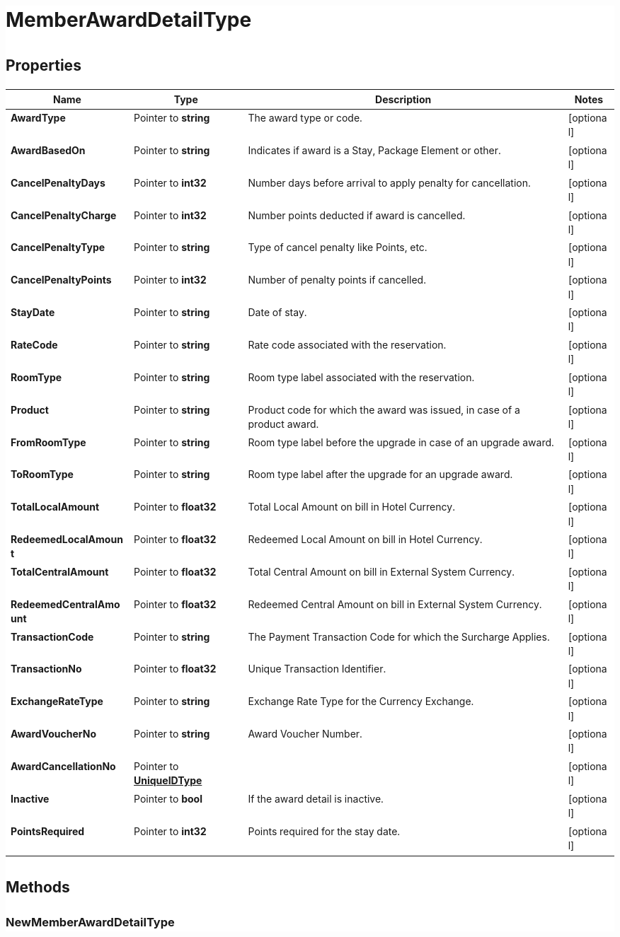 # MemberAwardDetailType

## Properties

Name | Type | Description | Notes
------------ | ------------- | ------------- | -------------
**AwardType** | Pointer to **string** | The award type or code. | [optional] 
**AwardBasedOn** | Pointer to **string** | Indicates if award is a Stay, Package Element or other. | [optional] 
**CancelPenaltyDays** | Pointer to **int32** | Number days before arrival to apply penalty for cancellation. | [optional] 
**CancelPenaltyCharge** | Pointer to **int32** | Number points deducted if award is cancelled. | [optional] 
**CancelPenaltyType** | Pointer to **string** | Type of cancel penalty like Points, etc. | [optional] 
**CancelPenaltyPoints** | Pointer to **int32** | Number of penalty points if cancelled. | [optional] 
**StayDate** | Pointer to **string** | Date of stay. | [optional] 
**RateCode** | Pointer to **string** | Rate code associated with the reservation. | [optional] 
**RoomType** | Pointer to **string** | Room type label associated with the reservation. | [optional] 
**Product** | Pointer to **string** | Product code for which the award was issued, in case of a product award. | [optional] 
**FromRoomType** | Pointer to **string** | Room type label before the upgrade in case of an upgrade award. | [optional] 
**ToRoomType** | Pointer to **string** | Room type label after the upgrade for an upgrade award. | [optional] 
**TotalLocalAmount** | Pointer to **float32** | Total Local Amount on bill in Hotel Currency. | [optional] 
**RedeemedLocalAmount** | Pointer to **float32** | Redeemed Local Amount on bill in Hotel Currency. | [optional] 
**TotalCentralAmount** | Pointer to **float32** | Total Central Amount on bill in External System Currency. | [optional] 
**RedeemedCentralAmount** | Pointer to **float32** | Redeemed Central Amount on bill in External System Currency. | [optional] 
**TransactionCode** | Pointer to **string** | The Payment Transaction Code for which the Surcharge Applies. | [optional] 
**TransactionNo** | Pointer to **float32** | Unique Transaction Identifier. | [optional] 
**ExchangeRateType** | Pointer to **string** | Exchange Rate Type for the Currency Exchange. | [optional] 
**AwardVoucherNo** | Pointer to **string** | Award Voucher Number. | [optional] 
**AwardCancellationNo** | Pointer to [**UniqueIDType**](UniqueIDType.md) |  | [optional] 
**Inactive** | Pointer to **bool** | If the award detail is inactive. | [optional] 
**PointsRequired** | Pointer to **int32** | Points required for the stay date. | [optional] 

## Methods

### NewMemberAwardDetailType
